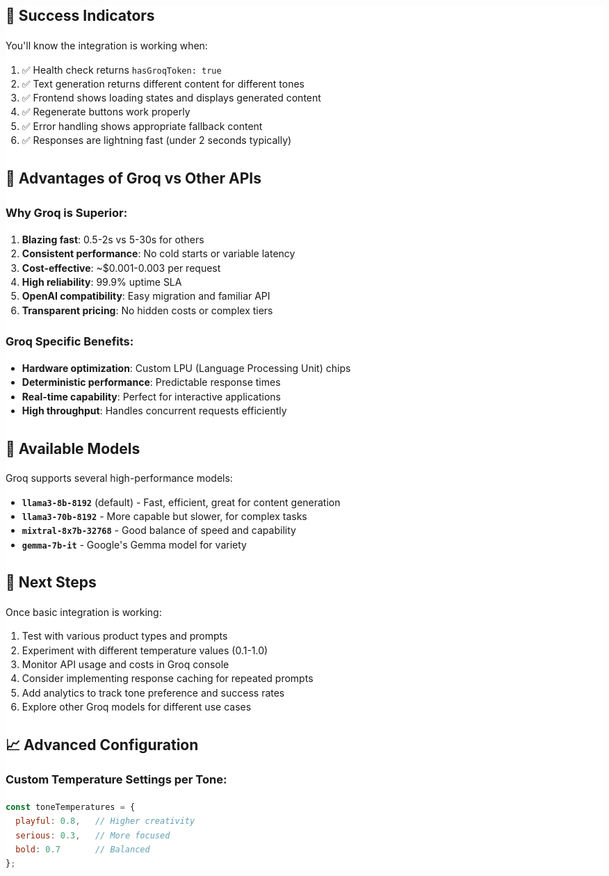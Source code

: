 ## 🎉 Success Indicators

You'll know the integration is working when:
1. ✅ Health check returns `hasGroqToken: true`
2. ✅ Text generation returns different content for different tones
3. ✅ Frontend shows loading states and displays generated content
4. ✅ Regenerate buttons work properly
5. ✅ Error handling shows appropriate fallback content
6. ✅ Responses are lightning fast (under 2 seconds typically)

## 🔄 Advantages of Groq vs Other APIs

### Why Groq is Superior:
1. **Blazing fast**: 0.5-2s vs 5-30s for others
2. **Consistent performance**: No cold starts or variable latency
3. **Cost-effective**: ~$0.001-0.003 per request
4. **High reliability**: 99.9% uptime SLA
5. **OpenAI compatibility**: Easy migration and familiar API
6. **Transparent pricing**: No hidden costs or complex tiers

### Groq Specific Benefits:
- **Hardware optimization**: Custom LPU (Language Processing Unit) chips
- **Deterministic performance**: Predictable response times
- **Real-time capability**: Perfect for interactive applications
- **High throughput**: Handles concurrent requests efficiently

## 🔄 Available Models

Groq supports several high-performance models:

- **`llama3-8b-8192`** (default) - Fast, efficient, great for content generation
- **`llama3-70b-8192`** - More capable but slower, for complex tasks
- **`mixtral-8x7b-32768`** - Good balance of speed and capability
- **`gemma-7b-it`** - Google's Gemma model for variety

## 🔄 Next Steps

Once basic integration is working:
1. Test with various product types and prompts
2. Experiment with different temperature values (0.1-1.0)
3. Monitor API usage and costs in Groq console
4. Consider implementing response caching for repeated prompts
5. Add analytics to track tone preference and success rates
6. Explore other Groq models for different use cases

## 📈 Advanced Configuration

### Custom Temperature Settings per Tone:
```javascript
const toneTemperatures = {
  playful: 0.8,   // Higher creativity
  serious: 0.3,   // More focused
  bold: 0.7       // Balanced
};
```
